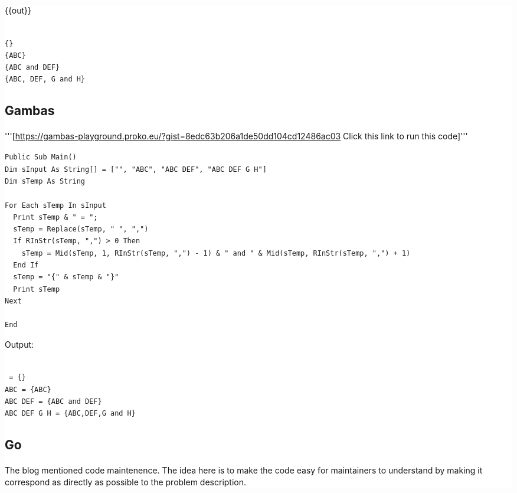 ```freebasic
```


{{out}}

```txt

{}
{ABC}
{ABC and DEF}
{ABC, DEF, G and H}

```



## Gambas

'''[https://gambas-playground.proko.eu/?gist=8edc63b206a1de50dd104cd12486ac03 Click this link to run this code]'''

```gambas
Public Sub Main()
Dim sInput As String[] = ["", "ABC", "ABC DEF", "ABC DEF G H"]
Dim sTemp As String

For Each sTemp In sInput
  Print sTemp & " = ";
  sTemp = Replace(sTemp, " ", ",")
  If RInStr(sTemp, ",") > 0 Then
    sTemp = Mid(sTemp, 1, RInStr(sTemp, ",") - 1) & " and " & Mid(sTemp, RInStr(sTemp, ",") + 1)
  End If
  sTemp = "{" & sTemp & "}"
  Print sTemp
Next

End
```

Output:

```txt

 = {}
ABC = {ABC}
ABC DEF = {ABC and DEF}
ABC DEF G H = {ABC,DEF,G and H}

```



## Go

The blog mentioned code maintenence.  The idea here is to make the code easy for maintainers to understand by making it correspond as directly as possible to the problem description.
